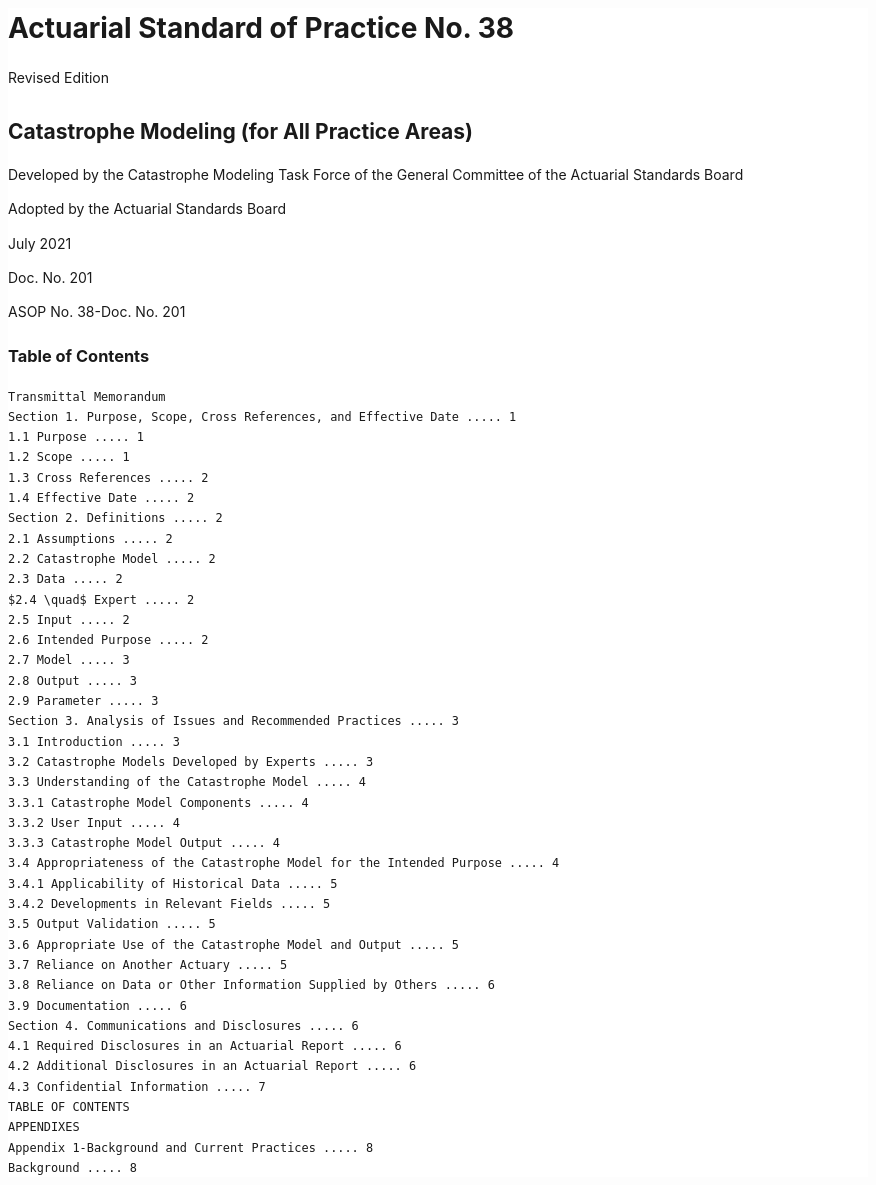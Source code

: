 # Actuarial Standard of Practice No. 38

Revised Edition

## Catastrophe Modeling (for All Practice Areas)

Developed by the Catastrophe Modeling Task Force of the General Committee of the Actuarial Standards Board

Adopted by the Actuarial Standards Board

July 2021

Doc. No. 201

ASOP No. 38-Doc. No. 201

### Table of Contents

	Transmittal Memorandum
	Section 1. Purpose, Scope, Cross References, and Effective Date ..... 1
	1.1 Purpose ..... 1
	1.2 Scope ..... 1
	1.3 Cross References ..... 2
	1.4 Effective Date ..... 2
	Section 2. Definitions ..... 2
	2.1 Assumptions ..... 2
	2.2 Catastrophe Model ..... 2
	2.3 Data ..... 2
	$2.4 \quad$ Expert ..... 2
	2.5 Input ..... 2
	2.6 Intended Purpose ..... 2
	2.7 Model ..... 3
	2.8 Output ..... 3
	2.9 Parameter ..... 3
	Section 3. Analysis of Issues and Recommended Practices ..... 3
	3.1 Introduction ..... 3
	3.2 Catastrophe Models Developed by Experts ..... 3
	3.3 Understanding of the Catastrophe Model ..... 4
	3.3.1 Catastrophe Model Components ..... 4
	3.3.2 User Input ..... 4
	3.3.3 Catastrophe Model Output ..... 4
	3.4 Appropriateness of the Catastrophe Model for the Intended Purpose ..... 4
	3.4.1 Applicability of Historical Data ..... 5
	3.4.2 Developments in Relevant Fields ..... 5
	3.5 Output Validation ..... 5
	3.6 Appropriate Use of the Catastrophe Model and Output ..... 5
	3.7 Reliance on Another Actuary ..... 5
	3.8 Reliance on Data or Other Information Supplied by Others ..... 6
	3.9 Documentation ..... 6
	Section 4. Communications and Disclosures ..... 6
	4.1 Required Disclosures in an Actuarial Report ..... 6
	4.2 Additional Disclosures in an Actuarial Report ..... 6
	4.3 Confidential Information ..... 7
	TABLE OF CONTENTS
	APPENDIXES
	Appendix 1-Background and Current Practices ..... 8
	Background ..... 8
	